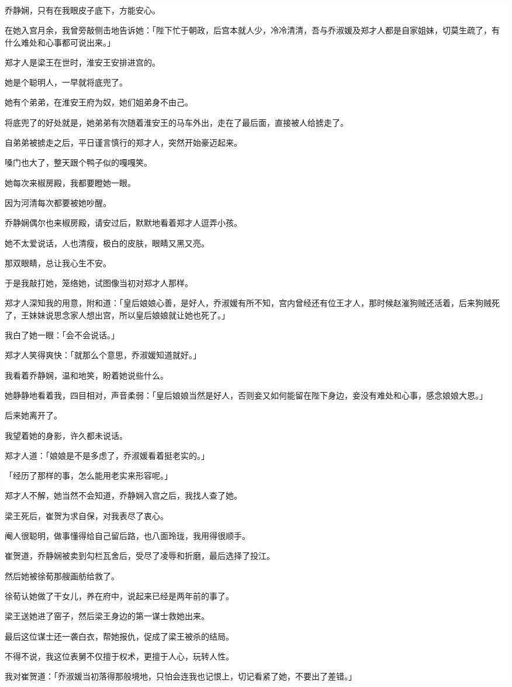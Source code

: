 乔静娴，只有在我眼皮子底下，方能安心。

在她入宫月余，我曾旁敲侧击地告诉她：「陛下忙于朝政，后宫本就人少，冷冷清清，吾与乔淑媛及郑才人都是自家姐妹，切莫生疏了，有什么难处和心事都可说出来。」

郑才人是梁王在世时，淮安王安排进宫的。

她是个聪明人，一早就将底兜了。

她有个弟弟，在淮安王府为奴，她们姐弟身不由己。

将底兜了的好处就是，她弟弟有次随着淮安王的马车外出，走在了最后面，直接被人给掳走了。

自弟弟被掳走之后，平日谨言慎行的郑才人，突然开始豪迈起来。

嗓门也大了，整天跟个鸭子似的嘎嘎笑。

她每次来椒房殿，我都要瞪她一眼。

因为河清每次都要被她吵醒。

乔静娴偶尔也来椒房殿，请安过后，默默地看着郑才人逗弄小孩。

她不太爱说话，人也清瘦，极白的皮肤，眼睛又黑又亮。

那双眼睛，总让我心生不安。

于是我敲打她，笼络她，试图像当初对郑才人那样。

郑才人深知我的用意，附和道：「皇后娘娘心善，是好人，乔淑媛有所不知，宫内曾经还有位王才人，那时候赵漼狗贼还活着，后来狗贼死了，王妹妹说思念家人想出宫，所以皇后娘娘就让她也死了。」

我白了她一眼：「会不会说话。」

郑才人笑得爽快：「就那么个意思，乔淑媛知道就好。」

我看着乔静娴，温和地笑，盼着她说些什么。

她静静地看着我，四目相对，声音柔弱：「皇后娘娘当然是好人，否则妾又如何能留在陛下身边，妾没有难处和心事，感念娘娘大恩。」

后来她离开了。

我望着她的身影，许久都未说话。

郑才人道：「娘娘是不是多虑了，乔淑媛看着挺老实的。」

「经历了那样的事，怎么能用老实来形容呢。」

郑才人不解，她当然不会知道，乔静娴入宫之后，我找人查了她。

梁王死后，崔贺为求自保，对我表尽了衷心。

阉人很聪明，做事懂得给自己留后路，也八面玲珑，我用得很顺手。

崔贺道，乔静娴被卖到勾栏瓦舍后，受尽了凌辱和折磨，最后选择了投江。

然后她被徐荀那艘画舫给救了。

徐荀认她做了干女儿，养在府中，说起来已经是两年前的事了。

梁王送她进了窑子，然后梁王身边的第一谋士救她出来。

最后这位谋士还一袭白衣，帮她报仇，促成了梁王被杀的结局。

不得不说，我这位表舅不仅擅于权术，更擅于人心，玩转人性。

我对崔贺道：「乔淑媛当初落得那般境地，只怕会连我也记恨上，切记看紧了她，不要出了差错。」
